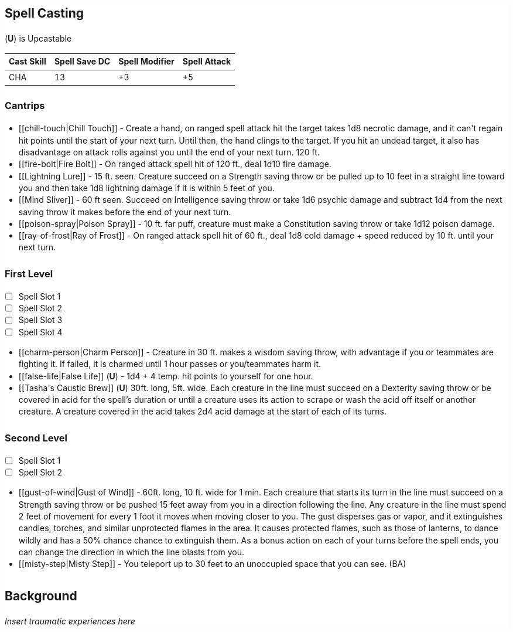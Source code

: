 ## Spell Casting
(**U**) is Upcastable

| Cast Skill | Spell Save DC | Spell Modifier | Spell Attack |
| ---------- | ------------- | -------------- | ------------ |
| CHA        | 13            | +3             | +5           |

### Cantrips

* [[chill-touch|Chill Touch]] - Create a hand, on ranged spell attack hit the target takes 1d8 necrotic damage, and it can't regain hit points until the start of your next turn. Until then, the hand clings to the target. If you hit an undead target, it also has disadvantage on attack rolls against you until the end of your next turn. 120 ft.
* [[fire-bolt|Fire Bolt]] - On ranged attack spell hit of 120 ft., deal 1d10 fire damage.
* [[Lightning Lure]] - 15 ft. seen. Creature succeed on a Strength saving throw or be pulled up to 10 feet in a straight line toward you and then take 1d8 lightning damage if it is within 5 feet of you.
* [[Mind Sliver]] - 60 ft seen. Succeed on Intelligence saving throw or take 1d6 psychic damage and subtract 1d4 from the next saving throw it makes before the end of your next turn. 
* [[poison-spray|Poison Spray]] - 10 ft. far puff, creature must make a Constitution saving throw or take 1d12 poison damage.
* [[ray-of-frost|Ray of Frost]] - On ranged attack spell hit of 60 ft., deal 1d8 cold damage + speed reduced by 10 ft. until your next turn.

### First Level

* [ ] Spell Slot 1
* [ ] Spell Slot 2
* [ ] Spell Slot 3
* [ ] Spell Slot 4
* [[charm-person|Charm Person]] - Creature in 30 ft. makes a wisdom saving throw, with advantage if you or teammates are fighting it. If failed, it is charmed until 1 hour passes or you/teammates harm it.
* [[false-life|False Life]] (**U**) - 1d4 + 4 temp. hit points to yourself for one hour.
* [[Tasha's Caustic Brew]] (**U**) 30ft. long, 5ft. wide. Each creature in the line must succeed on a Dexterity saving throw or be covered in acid for the spell’s duration or until a creature uses its action to scrape or wash the acid off itself or another creature. A creature covered in the acid takes 2d4 acid damage at the start of each of its turns.

### Second Level

* [ ] Spell Slot 1
* [ ] Spell Slot 2
* [[gust-of-wind|Gust of Wind]] - 60ft. long, 10 ft. wide for 1 min. Each creature that starts its turn in the line must succeed on a Strength saving throw or be pushed 15 feet away from you in a direction following the line. Any creature in the line must spend 2 feet of movement for every 1 foot it moves when moving closer to you. The gust disperses gas or vapor, and it extinguishes candles, torches, and similar unprotected flames in the area. It causes protected flames, such as those of lanterns, to dance wildly and has a 50% chance chance to extinguish them. As a bonus action on each of your turns before the spell ends, you can change the direction in which the line blasts from you.
* [[misty-step|Misty Step]] - You teleport up to 30 feet to an unoccupied space that you can see. (BA)

## Background

*Insert traumatic experiences here*